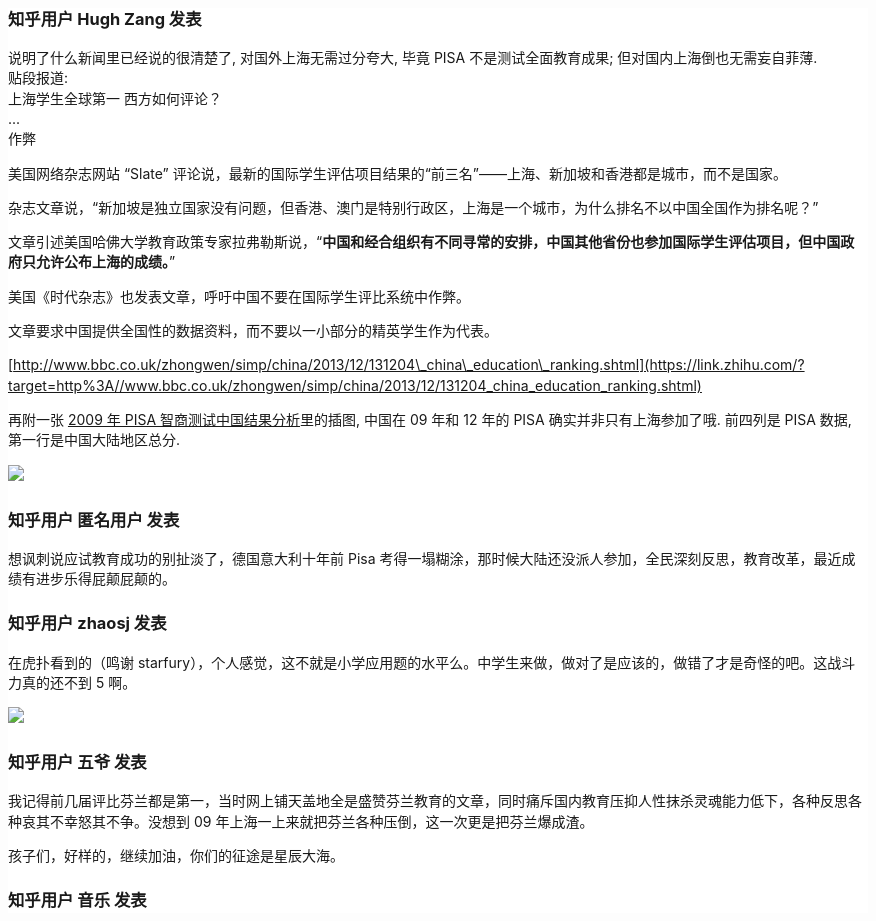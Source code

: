 ### 知乎用户 Hugh Zang 发表
    
说明了什么新闻里已经说的很清楚了, 对国外上海无需过分夸大, 毕竟 PISA 不是测试全面教育成果; 但对国内上海倒也无需妄自菲薄.  
贴段报道:  
上海学生全球第一 西方如何评论？  
...  
作弊  

美国网络杂志网站 “Slate” 评论说，最新的国际学生评估项目结果的“前三名”——上海、新加坡和香港都是城市，而不是国家。

杂志文章说，“新加坡是独立国家没有问题，但香港、澳门是特别行政区，上海是一个城市，为什么排名不以中国全国作为排名呢？”

文章引述美国哈佛大学教育政策专家拉弗勒斯说，“**中国和经合组织有不同寻常的安排，中国其他省份也参加国际学生评估项目，但中国政府只允许公布上海的成绩。**”

美国《时代杂志》也发表文章，呼吁中国不要在国际学生评比系统中作弊。

文章要求中国提供全国性的数据资料，而不要以一小部分的精英学生作为代表。

[http://www.bbc.co.uk/zhongwen/simp/china/2013/12/131204\_china\_education\_ranking.shtml](https://link.zhihu.com/?target=http%3A//www.bbc.co.uk/zhongwen/simp/china/2013/12/131204_china_education_ranking.shtml)

  
再附一张 [2009 年 PISA 智商测试中国结果分析](https://link.zhihu.com/?target=http%3A//www.ltaaa.com/wtfy/8191.html)里的插图, 中国在 09 年和 12 年的 PISA 确实并非只有上海参加了哦. 前四列是 PISA 数据, 第一行是中国大陆地区总分.  



![](https://images.weserv.nl/?url=https%3A//pic1.zhimg.com/62b26c4f40a811947eb200d06fd5bf88_r.jpg%3Fsource%3D1940ef5c)
    
    
    
    
### 知乎用户  匿名用户 发表
    
想讽刺说应试教育成功的别扯淡了，德国意大利十年前 Pisa 考得一塌糊涂，那时候大陆还没派人参加，全民深刻反思，教育改革，最近成绩有进步乐得屁颠屁颠的。
    
    
    
    
### 知乎用户 zhaosj 发表
    
在虎扑看到的（鸣谢 starfury），个人感觉，这不就是小学应用题的水平么。中学生来做，做对了是应该的，做错了才是奇怪的吧。这战斗力真的还不到 5 啊。  



![](https://images.weserv.nl/?url=https%3A//pic1.zhimg.com/1b6749be4eaedc1de042345109b82952_r.jpg%3Fsource%3D1940ef5c)
    
    
    
    
### 知乎用户  五爷 发表
    
我记得前几届评比芬兰都是第一，当时网上铺天盖地全是盛赞芬兰教育的文章，同时痛斥国内教育压抑人性抹杀灵魂能力低下，各种反思各种哀其不幸怒其不争。没想到 09 年上海一上来就把芬兰各种压倒，这一次更是把芬兰爆成渣。

孩子们，好样的，继续加油，你们的征途是星辰大海。
    
    
    
    
### 知乎用户 音乐 发表
    